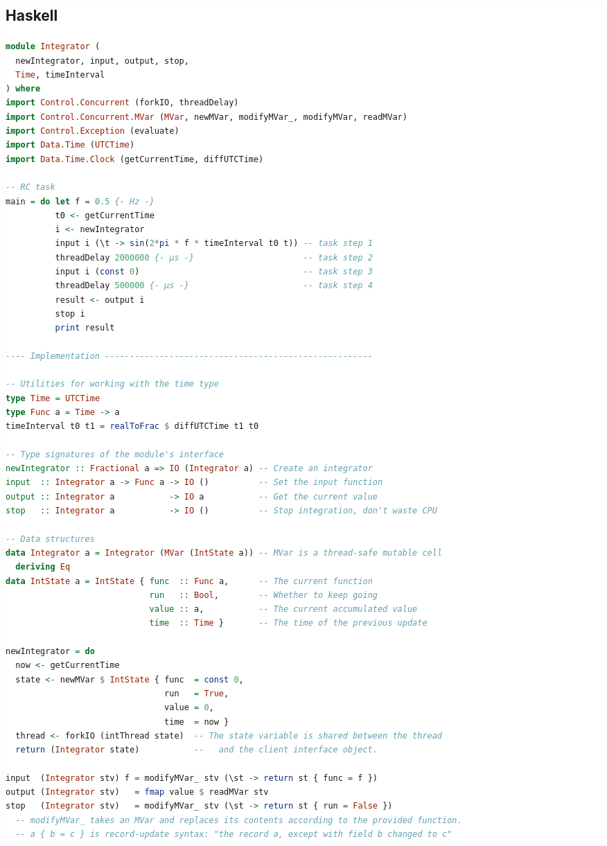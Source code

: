 

## Haskell



```haskell
module Integrator (
  newIntegrator, input, output, stop,
  Time, timeInterval
) where
import Control.Concurrent (forkIO, threadDelay)
import Control.Concurrent.MVar (MVar, newMVar, modifyMVar_, modifyMVar, readMVar)
import Control.Exception (evaluate)
import Data.Time (UTCTime)
import Data.Time.Clock (getCurrentTime, diffUTCTime)

-- RC task
main = do let f = 0.5 {- Hz -}
          t0 <- getCurrentTime
          i <- newIntegrator
          input i (\t -> sin(2*pi * f * timeInterval t0 t)) -- task step 1
          threadDelay 2000000 {- µs -}                      -- task step 2
          input i (const 0)                                 -- task step 3
          threadDelay 500000 {- µs -}                       -- task step 4
          result <- output i
          stop i
          print result

---- Implementation ------------------------------------------------------

-- Utilities for working with the time type
type Time = UTCTime
type Func a = Time -> a
timeInterval t0 t1 = realToFrac $ diffUTCTime t1 t0

-- Type signatures of the module's interface
newIntegrator :: Fractional a => IO (Integrator a) -- Create an integrator
input  :: Integrator a -> Func a -> IO ()          -- Set the input function
output :: Integrator a           -> IO a           -- Get the current value
stop   :: Integrator a           -> IO ()          -- Stop integration, don't waste CPU

-- Data structures
data Integrator a = Integrator (MVar (IntState a)) -- MVar is a thread-safe mutable cell
  deriving Eq
data IntState a = IntState { func  :: Func a,      -- The current function
                             run   :: Bool,        -- Whether to keep going
                             value :: a,           -- The current accumulated value
                             time  :: Time }       -- The time of the previous update

newIntegrator = do
  now <- getCurrentTime
  state <- newMVar $ IntState { func  = const 0,
                                run   = True,
                                value = 0,
                                time  = now }
  thread <- forkIO (intThread state)  -- The state variable is shared between the thread
  return (Integrator state)           --   and the client interface object.     
                   
input  (Integrator stv) f = modifyMVar_ stv (\st -> return st { func = f })
output (Integrator stv)   = fmap value $ readMVar stv
stop   (Integrator stv)   = modifyMVar_ stv (\st -> return st { run = False })
  -- modifyMVar_ takes an MVar and replaces its contents according to the provided function.
  -- a { b = c } is record-update syntax: "the record a, except with field b changed to c"

```
